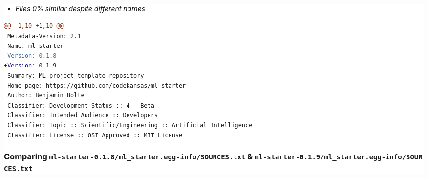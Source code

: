  * *Files 0% similar despite different names*

```diff
@@ -1,10 +1,10 @@
 Metadata-Version: 2.1
 Name: ml-starter
-Version: 0.1.8
+Version: 0.1.9
 Summary: ML project template repository
 Home-page: https://github.com/codekansas/ml-starter
 Author: Benjamin Bolte
 Classifier: Development Status :: 4 - Beta
 Classifier: Intended Audience :: Developers
 Classifier: Topic :: Scientific/Engineering :: Artificial Intelligence
 Classifier: License :: OSI Approved :: MIT License
```

### Comparing `ml-starter-0.1.8/ml_starter.egg-info/SOURCES.txt` & `ml-starter-0.1.9/ml_starter.egg-info/SOURCES.txt`

